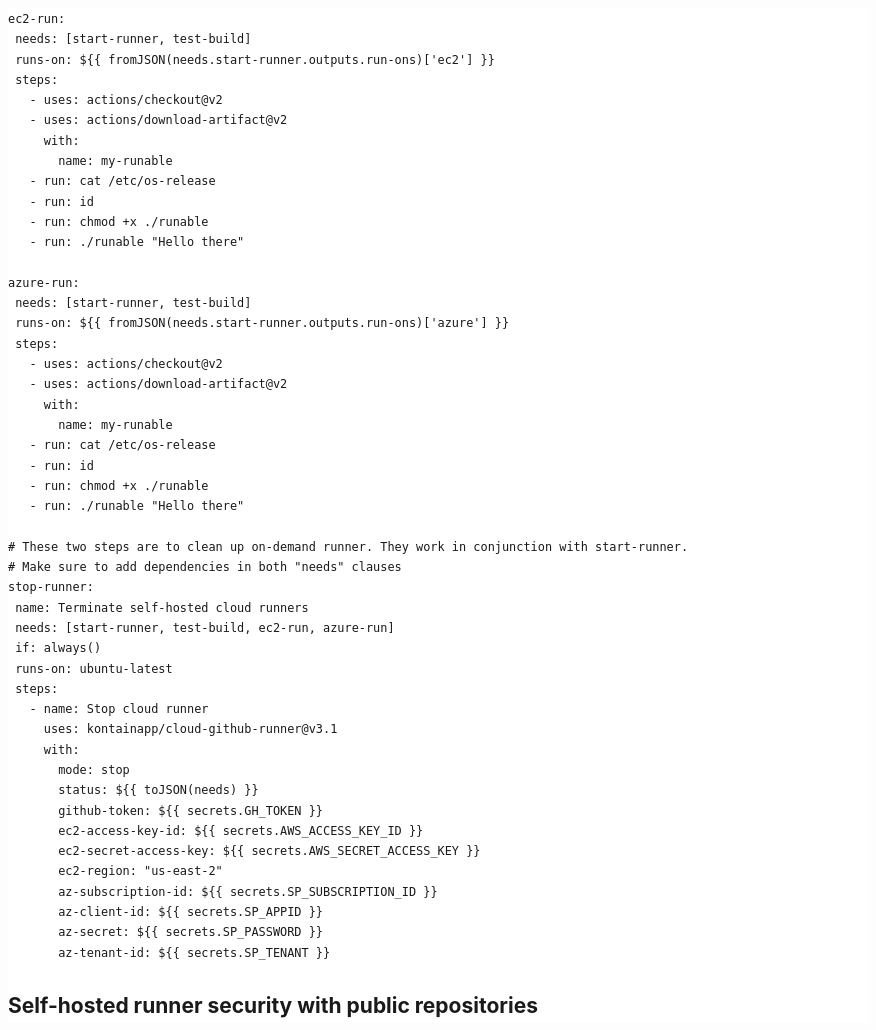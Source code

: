    ```
  ec2-run:
    needs: [start-runner, test-build]
    runs-on: ${{ fromJSON(needs.start-runner.outputs.run-ons)['ec2'] }}
    steps:
      - uses: actions/checkout@v2
      - uses: actions/download-artifact@v2
        with:
          name: my-runable  
      - run: cat /etc/os-release
      - run: id 
      - run: chmod +x ./runable
      - run: ./runable "Hello there"

  azure-run:
    needs: [start-runner, test-build]
    runs-on: ${{ fromJSON(needs.start-runner.outputs.run-ons)['azure'] }}
    steps:
      - uses: actions/checkout@v2
      - uses: actions/download-artifact@v2
        with:
          name: my-runable  
      - run: cat /etc/os-release
      - run: id 
      - run: chmod +x ./runable
      - run: ./runable "Hello there"

  # These two steps are to clean up on-demand runner. They work in conjunction with start-runner.
  # Make sure to add dependencies in both "needs" clauses
  stop-runner:
    name: Terminate self-hosted cloud runners
    needs: [start-runner, test-build, ec2-run, azure-run]
    if: always()
    runs-on: ubuntu-latest
    steps:
      - name: Stop cloud runner
        uses: kontainapp/cloud-github-runner@v3.1
        with:
          mode: stop
          status: ${{ toJSON(needs) }}
          github-token: ${{ secrets.GH_TOKEN }}
          ec2-access-key-id: ${{ secrets.AWS_ACCESS_KEY_ID }}
          ec2-secret-access-key: ${{ secrets.AWS_SECRET_ACCESS_KEY }}
          ec2-region: "us-east-2"
          az-subscription-id: ${{ secrets.SP_SUBSCRIPTION_ID }}
          az-client-id: ${{ secrets.SP_APPID }}
          az-secret: ${{ secrets.SP_PASSWORD }}
          az-tenant-id: ${{ secrets.SP_TENANT }}

```
## Self-hosted runner security with public repositories
